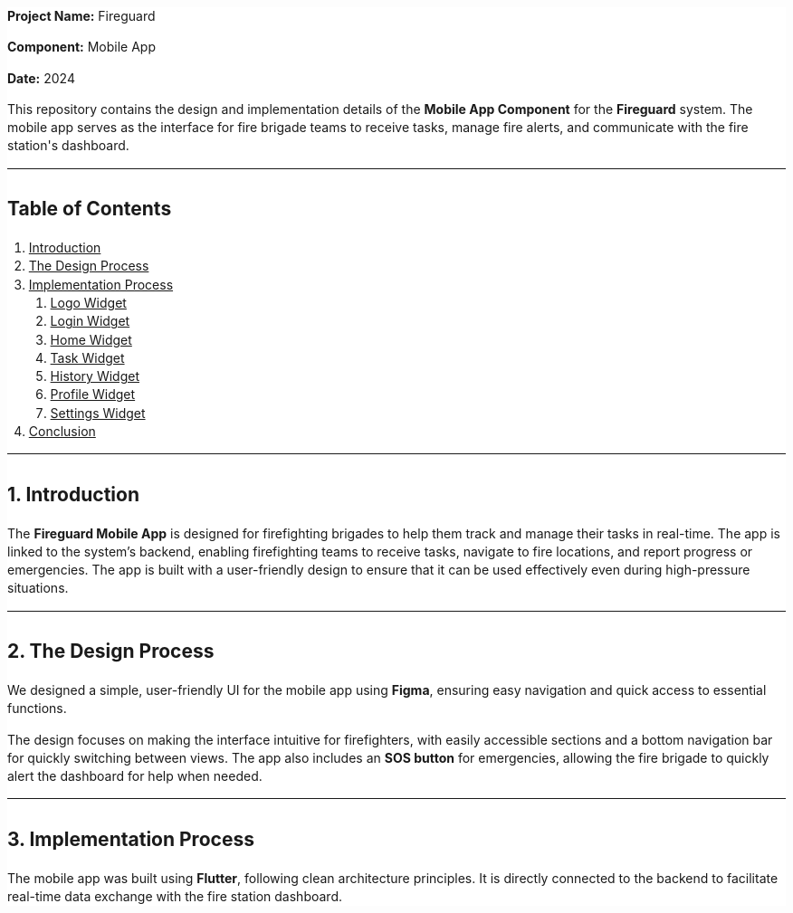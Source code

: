 **Project Name:** Fireguard 

**Component:** Mobile App  

**Date:** 2024  

This repository contains the design and implementation details of the **Mobile App Component** for the **Fireguard** system. The mobile app serves as the interface for fire brigade teams to receive tasks, manage fire alerts, and communicate with the fire station's dashboard. 

---

## Table of Contents
1. [Introduction](#introduction)
2. [The Design Process](#the-design-process)
3. [Implementation Process](#implementation-process)
   1. [Logo Widget](#logo-widget)
   2. [Login Widget](#login-widget)
   3. [Home Widget](#home-widget)
   4. [Task Widget](#task-widget)
   5. [History Widget](#history-widget)
   6. [Profile Widget](#profile-widget)
   7. [Settings Widget](#settings-widget)
4. [Conclusion](#conclusion)

---

## 1. Introduction <a name="introduction"></a>
The **Fireguard Mobile App** is designed for firefighting brigades to help them track and manage their tasks in real-time. The app is linked to the system’s backend, enabling firefighting teams to receive tasks, navigate to fire locations, and report progress or emergencies. The app is built with a user-friendly design to ensure that it can be used effectively even during high-pressure situations.

---

## 2. The Design Process <a name="the-design-process"></a>
We designed a simple, user-friendly UI for the mobile app using **Figma**, ensuring easy navigation and quick access to essential functions.


The design focuses on making the interface intuitive for firefighters, with easily accessible sections and a bottom navigation bar for quickly switching between views. The app also includes an **SOS button** for emergencies, allowing the fire brigade to quickly alert the dashboard for help when needed.

---

## 3. Implementation Process <a name="implementation-process"></a>
The mobile app was built using **Flutter**, following clean architecture principles. It is directly connected to the backend to facilitate real-time data exchange with the fire station dashboard.
